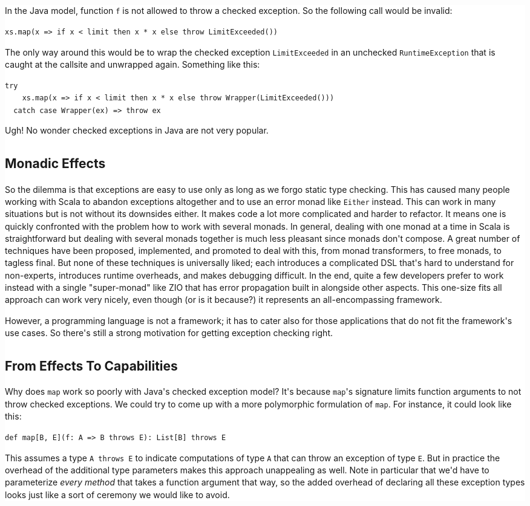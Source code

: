 In the Java model, function `f` is not allowed to throw a checked exception. So the following call would be invalid:

<div class="snippet" scala-snippet ><div class="buttons"></div><pre><code class="language-scala"><span id="0" class="" >xs.map(x =&gt; if x &lt; limit then x * x else throw LimitExceeded())
</span></code></pre></div>

The only way around this would be to wrap the checked exception `LimitExceeded` in an unchecked `RuntimeException` that is caught at the callsite and unwrapped again. Something like this:

<div class="snippet" scala-snippet ><div class="buttons"></div><pre><code class="language-scala"><span id="0" class="" >try
</span><span id="1" class="" >    xs.map(x =&gt; if x &lt; limit then x * x else throw Wrapper(LimitExceeded()))
</span><span id="2" class="" >  catch case Wrapper(ex) =&gt; throw ex
</span></code></pre></div>

Ugh! No wonder checked exceptions in Java are not very popular.

## Monadic Effects

So the dilemma is that exceptions are easy to use only as long as we forgo static type checking. This has caused many people working with Scala to abandon exceptions altogether and to use an error monad like `Either` instead. This can work in many situations but is not without its downsides either. It makes code a lot more complicated and harder to refactor. It means one is quickly confronted with the problem how to work with several monads. In general, dealing with one monad at a time in Scala is straightforward but dealing with several monads together is much less pleasant since monads don't compose. A great number of techniques have been proposed, implemented, and promoted to deal with this, from monad transformers, to free monads, to tagless final. But none of these techniques is universally liked;  each introduces a complicated DSL that's hard to understand for non-experts, introduces runtime overheads, and makes debugging difficult. In the end, quite a few developers prefer to work instead with a single "super-monad" like ZIO that has error propagation built in alongside other aspects. This one-size fits all approach can work very nicely, even though (or is it because?) it represents an all-encompassing framework.

However, a programming language is not a framework; it has to cater also for those applications that do not fit the framework's use cases. So there's still a strong motivation for getting exception checking right.

## From Effects To Capabilities

Why does `map` work so poorly with Java's checked exception model? It's because
`map`'s signature limits function arguments to not throw checked exceptions. We could try to come up with a more polymorphic formulation of `map`. For instance, it could look like this:

<div class="snippet" scala-snippet ><div class="buttons"></div><pre><code class="language-scala"><span id="0" class="" >def map[B, E](f: A =&gt; B throws E): List[B] throws E
</span></code></pre></div>

This assumes a type `A throws E` to indicate computations of type `A` that can throw an exception of type `E`. But in practice the overhead of the additional type parameters makes this approach unappealing as well. Note in particular that we'd have to parameterize _every method_ that takes a function argument that way, so the added overhead of declaring all these exception types looks just like a sort of ceremony we would like to avoid.
